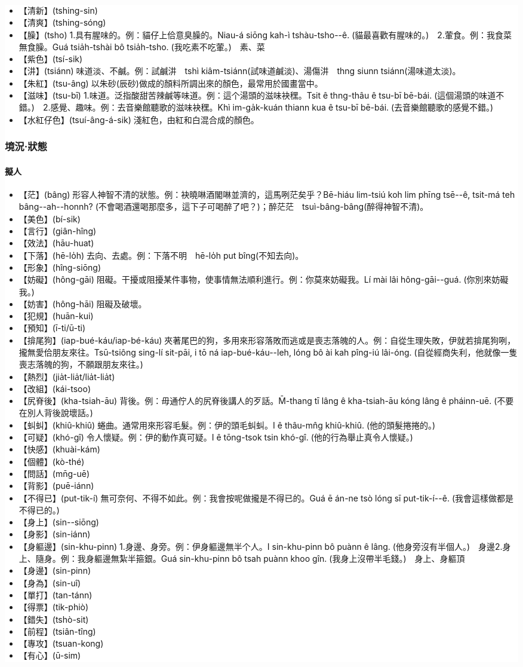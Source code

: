 * 【清新】(tshing-sin) 
* 【清爽】(tshing-sóng) 
* 【臊】(tsho) 1.具有腥味的。例：貓仔上佮意臭臊的。Niau-á siōng kah-ì tshàu-tsho--ê. (貓最喜歡有腥味的。)　2.葷食。例：我食菜無食臊。Guá tsia̍h-tshài bô tsia̍h-tsho. (我吃素不吃葷。)　素、菜
* 【紫色】(tsí-sik) 
* 【汫】(tsiánn) 味道淡、不鹹。例：試鹹汫　tshì kiâm-tsiánn(試味道鹹淡)、湯傷汫　thng siunn tsiánn(湯味道太淡)。
* 【朱紅】(tsu-âng) 以朱砂(辰砂)做成的顏料所調出來的顏色，最常用於國畫當中。
* 【滋味】(tsu-bī) 1.味道。泛指酸甜苦辣鹹等味道。例：這个湯頭的滋味袂䆀。Tsit ê thng-thâu ê tsu-bī bē-bái. (這個湯頭的味道不錯。)　2.感覺、趣味。例：去音樂館聽歌的滋味袂䆀。Khì im-ga̍k-kuán thiann kua ê tsu-bī bē-bái. (去音樂館聽歌的感覺不錯。)　
* 【水紅仔色】(tsuí-âng-á-sik) 淺紅色，由紅和白混合成的顏色。

### 境況·狀態

#### 擬人

* 【茫】(bâng) 形容人神智不清的狀態。例：袂曉啉酒閣啉並濟的，這馬咧茫矣乎？Bē-hiáu lim-tsiú koh lim phīng tsē--ê, tsit-má teh bâng--ah--honnh? (不會喝酒還喝那麼多，這下子可喝醉了吧？)；醉茫茫　tsuì-bâng-bâng(醉得神智不清)。
* 【美色】(bí-sik) 
* 【言行】(giân-hîng) 
* 【效法】(hāu-huat) 
* 【下落】(hē-lo̍h) 去向、去處。例：下落不明　hē-lo̍h put bîng(不知去向)。
* 【形象】(hîng-siōng) 
* 【妨礙】(hông-gāi) 阻礙。干擾或阻擾某件事物，使事情無法順利進行。例：你莫來妨礙我。Lí mài lâi hông-gāi--guá. (你別來妨礙我。)　
* 【妨害】(hông-hāi) 阻礙及破壞。
* 【犯規】(huān-kui) 
* 【預知】(ī-ti/ū-ti) 
* 【揜尾狗】(iap-bué-káu/iap-bé-káu) 夾著尾巴的狗，多用來形容落敗而逃或是喪志落魄的人。例：自從生理失敗，伊就若揜尾狗咧，攏無愛佮朋友來往。Tsū-tsiông sing-lí sit-pāi, i  tō ná iap-bué-káu--leh, lóng bô ài kah pîng-iú lâi-óng. (自從經商失利，他就像一隻喪志落魄的狗，不願跟朋友來往。)　
* 【熱烈】(jia̍t-lia̍t/lia̍t-lia̍t) 
* 【改組】(kái-tsoo) 
* 【尻脊後】(kha-tsiah-āu) 背後。例：毋通佇人的尻脊後講人的歹話。M̄-thang tī lâng ê kha-tsiah-āu kóng lâng ê pháinn-uē. (不要在別人背後說壞話。)　
* 【虯虯】(khiû-khiû) 蜷曲。通常用來形容毛髮。例：伊的頭毛虯虯。I ê thâu-mn̂g khiû-khiû. (他的頭髮捲捲的。)　
* 【可疑】(khó-gî) 令人懷疑。例：伊的動作真可疑。I ê tōng-tsok tsin khó-gî. (他的行為舉止真令人懷疑。)　
* 【快感】(khuài-kám) 
* 【個體】(kò-thé) 
* 【問話】(mn̄g-uē) 
* 【背影】(puē-iánn) 
* 【不得已】(put-tik-í) 無可奈何、不得不如此。例：我會按呢做攏是不得已的。Guá ē án-ne tsò lóng sī put-tik-í--ê. (我會這樣做都是不得已的。)　
* 【身上】(sin--siōng) 
* 【身影】(sin-iánn) 
* 【身軀邊】(sin-khu-pinn) 1.身邊、身旁。例：伊身軀邊無半个人。I sin-khu-pinn bô puànn ê lâng. (他身旁沒有半個人。)　身邊2.身上、隨身。例：我身軀邊無紮半箍銀。Guá sin-khu-pinn bô tsah puànn khoo gîn. (我身上沒帶半毛錢。)　身上、身軀頂
* 【身邊】(sin-pinn) 
* 【身為】(sin-uî) 
* 【單打】(tan-tánn) 
* 【得票】(tik-phiò) 
* 【錯失】(tshò-sit) 
* 【前程】(tsiân-tîng) 
* 【專攻】(tsuan-kong) 
* 【有心】(ū-sim) 
